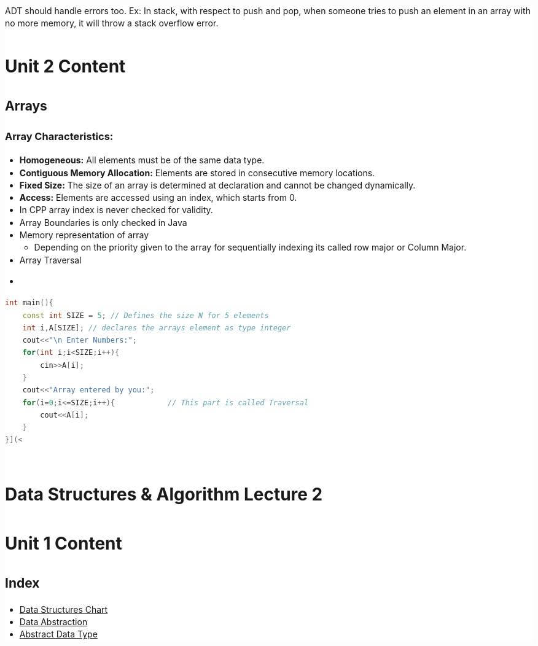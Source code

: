 ADT should handle errors too.
Ex: In stack, with respect to push and pop, when someone tries to push an element in an array with no more memory, it will throw a stack overflow error.

# Unit 2 Content


## Arrays

### Array Characteristics:

- **Homogeneous:** All elements must be of the same data type.
- **Contiguous Memory Allocation:** Elements are stored in consecutive memory locations.
- **Fixed Size:** The size of an array is determined at declaration and cannot be changed dynamically.
- **Access:** Elements are accessed using an index, which starts from 0.
- In CPP array index is never checked for validity.
- Array Boundaries is only checked in Java
- Memory representation of array
	- Depending on the priority given to the array for sequentially indexing its called row major or Column Major.
- Array Traversal
- ```
```cpp
int main(){
	const int SIZE = 5; // Defines the size N for 5 elements
	int i,A[SIZE]; // declares the arrays element as type integer
	cout<<"\n Enter Numbers:";
	for(int i;i<SIZE;i++){
		cin>>A[i];
	}
	cout<<"Array entered by you:";
	for(i=0;i<=SIZE;i++){            // This part is called Traversal
		cout<<A[i];
	}
}](<
   
```

# Data Structures & Algorithm Lecture 2

# Unit 1 Content

## Index
- [Data Structures Chart](#data-structures-chart)
- [Data Abstraction](#data-abstraction)
- [Abstract Data Type](#abstract-data-type)
